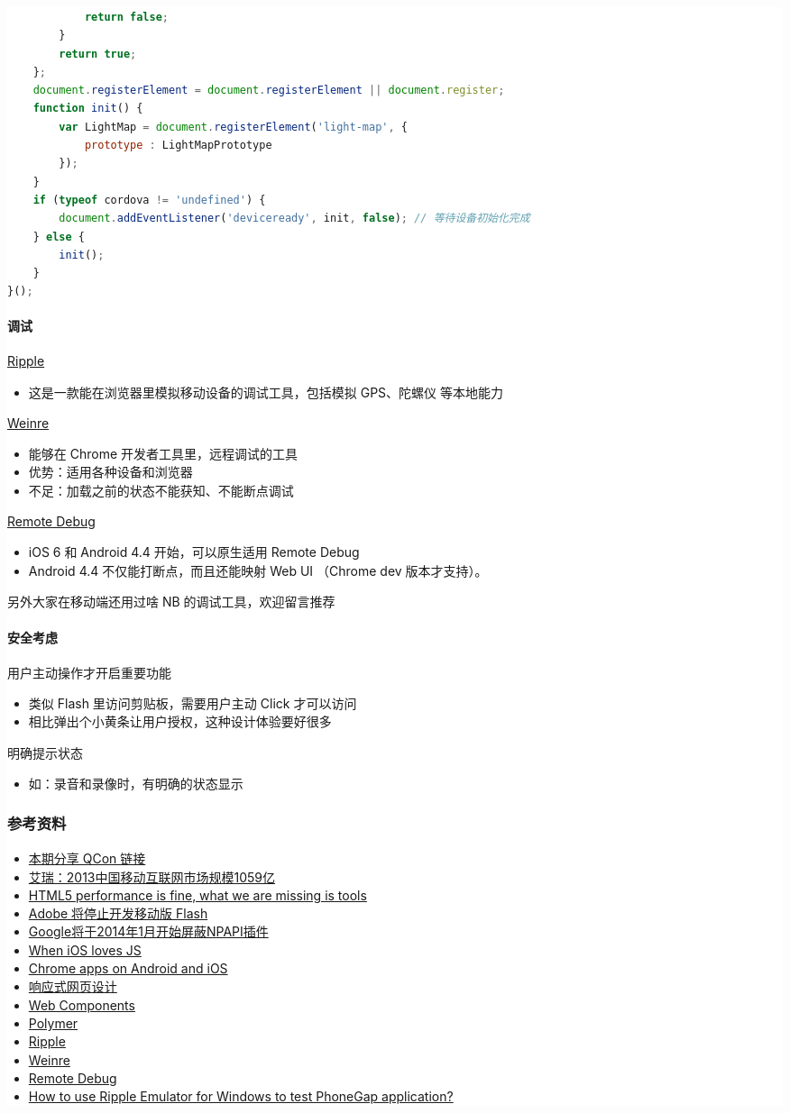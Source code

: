 ```javascript
			return false;
		}
		return true;
	};
	document.registerElement = document.registerElement || document.register;
	function init() {
		var LightMap = document.registerElement('light-map', {
			prototype : LightMapPrototype
		});
	}
	if (typeof cordova != 'undefined') {
		document.addEventListener('deviceready', init, false); // 等待设备初始化完成
	} else {
		init();
	}
}();
```

#### 调试

[Ripple](http://ripple.incubator.apache.org/)

*  这是一款能在浏览器里模拟移动设备的调试工具，包括模拟 GPS、陀螺仪 等本地能力

[Weinre](http://people.apache.org/~pmuellr/weinre/)

* 能够在 Chrome 开发者工具里，远程调试的工具
* 优势：适用各种设备和浏览器
* 不足：加载之前的状态不能获知、不能断点调试

[Remote Debug](https://developers.google.com/chrome-developer-tools/docs/remote-debugging)

* iOS 6 和 Android 4.4 开始，可以原生适用 Remote Debug
* Android 4.4 不仅能打断点，而且还能映射 Web UI （Chrome dev 版本才支持）。

另外大家在移动端还用过啥 NB 的调试工具，欢迎留言推荐

#### 安全考虑

用户主动操作才开启重要功能

* 类似 Flash 里访问剪贴板，需要用户主动 Click 才可以访问
* 相比弹出个小黄条让用户授权，这种设计体验要好很多

明确提示状态

* 如：录音和录像时，有明确的状态显示

### 参考资料

* [本期分享 QCon 链接](http://www.qconbeijing.com/node/535)
* [艾瑞：2013中国移动互联网市场规模1059亿](http://www.techweb.com.cn/data/2014-01-20/1383076.shtml)
* [HTML5 performance is fine, what we are missing is tools](http://www.visionmobile.com/blog/2013/12/html5-performance-is-fine-what-we-are-missing-is-tools/)
* [Adobe 将停止开发移动版 Flash](http://www.cnbeta.com/articles/161452.htm)
* [Google将于2014年1月开始屏蔽NPAPI插件](http://techcrunch.cn/2013/09/24/say-goodbye-to-npapi/)
* [When iOS loves JS](http://www.imooc.com/view/92)
* [Chrome apps on Android and iOS](https://github.com/MobileChromeApps/mobile-chrome-apps)
* [响应式网页设计](http://baike.baidu.com/view/9876268.htm)
* [Web Components](http://www.w3.org/TR/components-intro/)
* [Polymer](http://www.polymer-project.org)
* [Ripple](http://ripple.incubator.apache.org/)
* [Weinre](http://people.apache.org/~pmuellr/weinre/)
* [Remote Debug](https://developers.google.com/chrome-developer-tools/docs/remote-debugging)
* [How to use Ripple Emulator for Windows to test PhoneGap application?](http://stackoverflow.com/questions/17695875/how-to-use-ripple-emulator-for-windows-to-test-phonegap-application)
